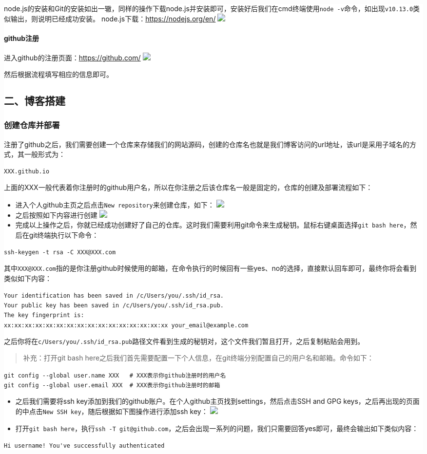 node.js的安装和Git的安装如出一辙，同样的操作下载node.js并安装即可，安装好后我们在cmd终端使用`node -v`命令，如出现`v10.13.0`类似输出，则说明已经成功安装。
node.js下载：https://nodejs.org/en/
<img src="https://gss0.baidu.com/9fo3dSag_xI4khGko9WTAnF6hhy/zhidao/pic/item/b999a9014c086e068f8d8a0c0f087bf40ad1cb54.jpg" width="500"></img>

#### github注册

进入github的注册页面：https://github.com/
<img src="https://gss0.baidu.com/-Po3dSag_xI4khGko9WTAnF6hhy/zhidao/pic/item/9358d109b3de9c82caa8b3c86181800a18d843a3.jpg" width="500"></img>

然后根据流程填写相应的信息即可。

## 二、博客搭建

### 创建仓库并部署

注册了github之后，我们需要创建一个仓库来存储我们的网站源码，创建的仓库名也就是我们博客访问的url地址，该url是采用子域名的方式，其一般形式为：
```
XXX.github.io
```
 上面的XXX一般代表着你注册时的github用户名，所以在你注册之后该仓库名一般是固定的，仓库的创建及部署流程如下：

* 进入个人github主页之后点击`New repository`来创建仓库，如下：
<img src="https://gss0.baidu.com/-vo3dSag_xI4khGko9WTAnF6hhy/zhidao/pic/item/3b292df5e0fe9925b1eb231739a85edf8cb17195.jpg" width="400"></img>
* 之后按照如下内容进行创建
<img src="https://gss0.baidu.com/7Po3dSag_xI4khGko9WTAnF6hhy/zhidao/pic/item/a71ea8d3fd1f4134b010b039281f95cad1c85e55.jpg" width="500"></img>
* 完成以上操作之后，你就已经成功创建好了自己的仓库。这时我们需要利用git命令来生成秘钥。鼠标右键桌面选择`git bash here`，然后在git终端执行以下命令：
```
ssh-keygen -t rsa -C XXX@XXX.com
```

其中`XXX@XXX.com`指的是你注册github时候使用的邮箱，在命令执行的时候回有一些yes、no的选择，直接默认回车即可，最终你将会看到类似如下内容：
```
Your identification has been saved in /c/Users/you/.ssh/id_rsa.
Your public key has been saved in /c/Users/you/.ssh/id_rsa.pub.
The key fingerprint is:
xx:xx:xx:xx:xx:xx:xx:xx:xx:xx:xx:xx:xx:xx:xx:xx your_email@example.com
```

之后你将在`c/Users/you/.ssh/id_rsa.pub`路径文件看到生成的秘钥对，这个文件我们暂且打开，之后复制粘贴会用到。

> 补充：打开git bash here之后我们首先需要配置一下个人信息，在git终端分别配置自己的用户名和邮箱。命令如下：
```
git config --global user.name XXX   # XXX表示你github注册时的用户名
git config --global user.email XXX  # XXX表示你github注册时的邮箱
```

* 之后我们需要将ssh key添加到我们的github账户。在个人github主页找到settings，然后点击SSH and GPG keys，之后再出现的页面的中点击`New SSH key`，随后根据如下图操作进行添加ssh key：
<img src="https://gss0.baidu.com/7Po3dSag_xI4khGko9WTAnF6hhy/zhidao/pic/item/a71ea8d3fd1f4134b010b039281f95cad1c85e55.jpg" width="500"></img>

* 打开`git bash here`，执行`ssh -T git@github.com`，之后会出现一系列的问题，我们只需要回答yes即可，最终会输出如下类似内容：
```
Hi username! You've successfully authenticated
```
